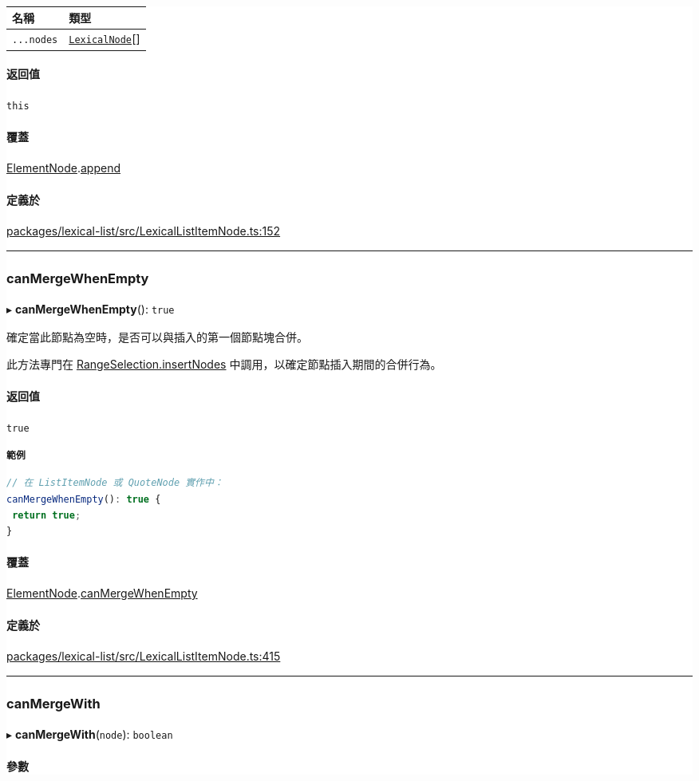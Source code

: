 | 名稱       | 類型                                      |
| :--------- | :---------------------------------------- |
| `...nodes` | [`LexicalNode`](lexical.LexicalNode.md)[] |

#### 返回值

`this`

#### 覆蓋

[ElementNode](lexical.ElementNode.md).[append](lexical.ElementNode.md#append)

#### 定義於

[packages/lexical-list/src/LexicalListItemNode.ts:152](https://github.com/facebook/lexical/tree/main/packages/lexical-list/src/LexicalListItemNode.ts#L152)

---

### canMergeWhenEmpty

▸ **canMergeWhenEmpty**(): `true`

確定當此節點為空時，是否可以與插入的第一個節點塊合併。

此方法專門在 [RangeSelection.insertNodes](lexical.RangeSelection.md#insertnodes) 中調用，以確定節點插入期間的合併行為。

#### 返回值

`true`

**`範例`**

```ts
// 在 ListItemNode 或 QuoteNode 實作中：
canMergeWhenEmpty(): true {
 return true;
}
```

#### 覆蓋

[ElementNode](lexical.ElementNode.md).[canMergeWhenEmpty](lexical.ElementNode.md#canmergewhenempty)

#### 定義於

[packages/lexical-list/src/LexicalListItemNode.ts:415](https://github.com/facebook/lexical/tree/main/packages/lexical-list/src/LexicalListItemNode.ts#L415)

---

### canMergeWith

▸ **canMergeWith**(`node`): `boolean`

#### 參數
